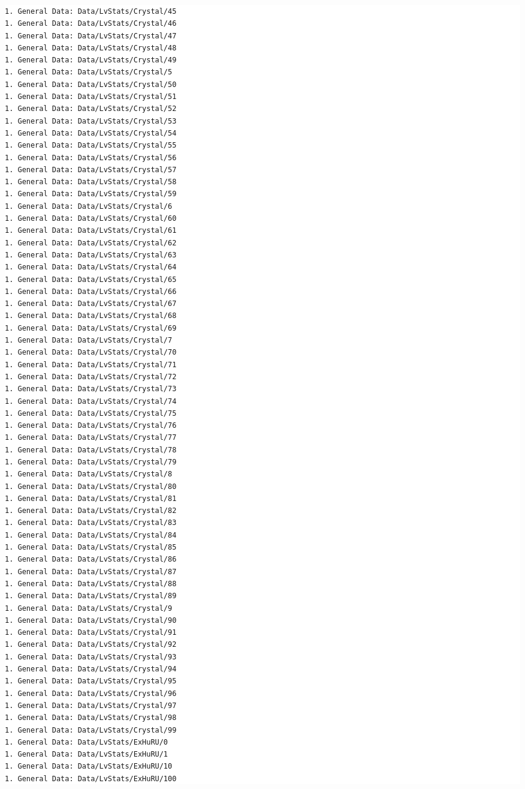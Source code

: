     1. General Data: Data/LvStats/Crystal/45
    1. General Data: Data/LvStats/Crystal/46
    1. General Data: Data/LvStats/Crystal/47
    1. General Data: Data/LvStats/Crystal/48
    1. General Data: Data/LvStats/Crystal/49
    1. General Data: Data/LvStats/Crystal/5
    1. General Data: Data/LvStats/Crystal/50
    1. General Data: Data/LvStats/Crystal/51
    1. General Data: Data/LvStats/Crystal/52
    1. General Data: Data/LvStats/Crystal/53
    1. General Data: Data/LvStats/Crystal/54
    1. General Data: Data/LvStats/Crystal/55
    1. General Data: Data/LvStats/Crystal/56
    1. General Data: Data/LvStats/Crystal/57
    1. General Data: Data/LvStats/Crystal/58
    1. General Data: Data/LvStats/Crystal/59
    1. General Data: Data/LvStats/Crystal/6
    1. General Data: Data/LvStats/Crystal/60
    1. General Data: Data/LvStats/Crystal/61
    1. General Data: Data/LvStats/Crystal/62
    1. General Data: Data/LvStats/Crystal/63
    1. General Data: Data/LvStats/Crystal/64
    1. General Data: Data/LvStats/Crystal/65
    1. General Data: Data/LvStats/Crystal/66
    1. General Data: Data/LvStats/Crystal/67
    1. General Data: Data/LvStats/Crystal/68
    1. General Data: Data/LvStats/Crystal/69
    1. General Data: Data/LvStats/Crystal/7
    1. General Data: Data/LvStats/Crystal/70
    1. General Data: Data/LvStats/Crystal/71
    1. General Data: Data/LvStats/Crystal/72
    1. General Data: Data/LvStats/Crystal/73
    1. General Data: Data/LvStats/Crystal/74
    1. General Data: Data/LvStats/Crystal/75
    1. General Data: Data/LvStats/Crystal/76
    1. General Data: Data/LvStats/Crystal/77
    1. General Data: Data/LvStats/Crystal/78
    1. General Data: Data/LvStats/Crystal/79
    1. General Data: Data/LvStats/Crystal/8
    1. General Data: Data/LvStats/Crystal/80
    1. General Data: Data/LvStats/Crystal/81
    1. General Data: Data/LvStats/Crystal/82
    1. General Data: Data/LvStats/Crystal/83
    1. General Data: Data/LvStats/Crystal/84
    1. General Data: Data/LvStats/Crystal/85
    1. General Data: Data/LvStats/Crystal/86
    1. General Data: Data/LvStats/Crystal/87
    1. General Data: Data/LvStats/Crystal/88
    1. General Data: Data/LvStats/Crystal/89
    1. General Data: Data/LvStats/Crystal/9
    1. General Data: Data/LvStats/Crystal/90
    1. General Data: Data/LvStats/Crystal/91
    1. General Data: Data/LvStats/Crystal/92
    1. General Data: Data/LvStats/Crystal/93
    1. General Data: Data/LvStats/Crystal/94
    1. General Data: Data/LvStats/Crystal/95
    1. General Data: Data/LvStats/Crystal/96
    1. General Data: Data/LvStats/Crystal/97
    1. General Data: Data/LvStats/Crystal/98
    1. General Data: Data/LvStats/Crystal/99
    1. General Data: Data/LvStats/ExHuRU/0
    1. General Data: Data/LvStats/ExHuRU/1
    1. General Data: Data/LvStats/ExHuRU/10
    1. General Data: Data/LvStats/ExHuRU/100